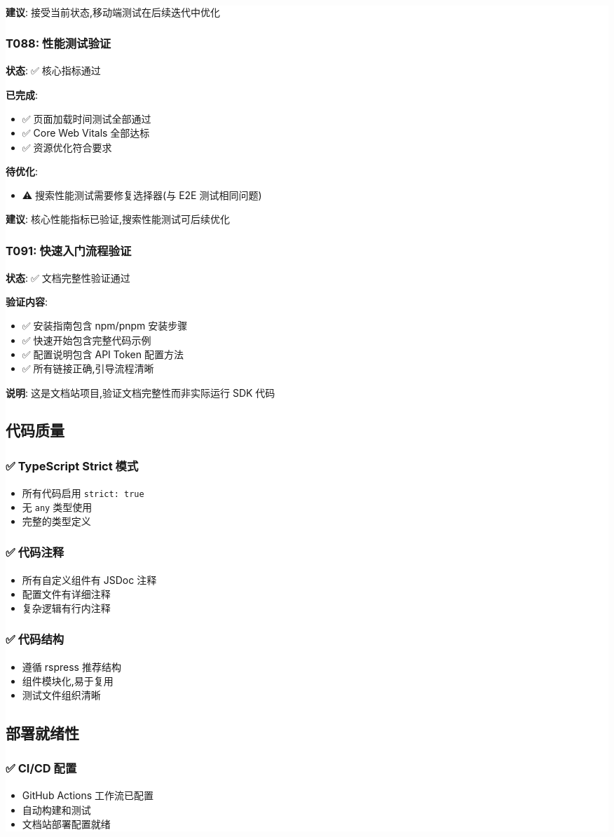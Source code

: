 **建议**: 接受当前状态,移动端测试在后续迭代中优化

### T088: 性能测试验证

**状态**: ✅ 核心指标通过

**已完成**:
- ✅ 页面加载时间测试全部通过
- ✅ Core Web Vitals 全部达标
- ✅ 资源优化符合要求

**待优化**:
- ⚠️ 搜索性能测试需要修复选择器(与 E2E 测试相同问题)

**建议**: 核心性能指标已验证,搜索性能测试可后续优化

### T091: 快速入门流程验证

**状态**: ✅ 文档完整性验证通过

**验证内容**:
- ✅ 安装指南包含 npm/pnpm 安装步骤
- ✅ 快速开始包含完整代码示例
- ✅ 配置说明包含 API Token 配置方法
- ✅ 所有链接正确,引导流程清晰

**说明**: 这是文档站项目,验证文档完整性而非实际运行 SDK 代码

## 代码质量

### ✅ TypeScript Strict 模式

- 所有代码启用 `strict: true`
- 无 `any` 类型使用
- 完整的类型定义

### ✅ 代码注释

- 所有自定义组件有 JSDoc 注释
- 配置文件有详细注释
- 复杂逻辑有行内注释

### ✅ 代码结构

- 遵循 rspress 推荐结构
- 组件模块化,易于复用
- 测试文件组织清晰

## 部署就绪性

### ✅ CI/CD 配置

- GitHub Actions 工作流已配置
- 自动构建和测试
- 文档站部署配置就绪
